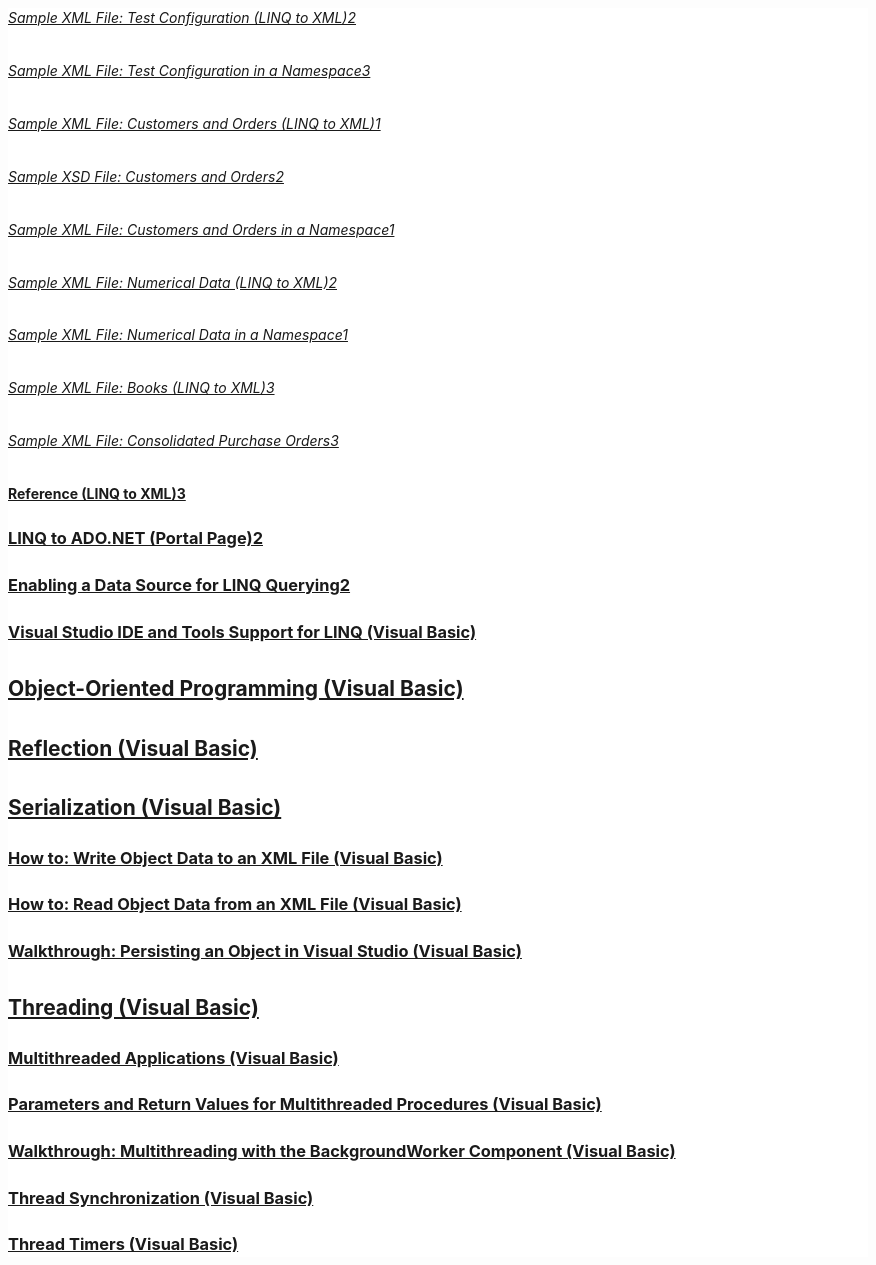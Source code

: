 ###### [Sample XML File: Test Configuration (LINQ to XML)2](sample-xml-file-test-configuration-linq-to-xml.md)
###### [Sample XML File: Test Configuration in a Namespace3](sample-xml-file-test-configuration-in-a-namespace.md)
###### [Sample XML File: Customers and Orders (LINQ to XML)1](sample-xml-file-customers-and-orders-linq-to-xml.md)
###### [Sample XSD File: Customers and Orders2](sample-xsd-file-customers-and-orders.md)
###### [Sample XML File: Customers and Orders in a Namespace1](sample-xml-file-customers-and-orders-in-a-namespace.md)
###### [Sample XML File: Numerical Data (LINQ to XML)2](sample-xml-file-numerical-data-linq-to-xml.md)
###### [Sample XML File: Numerical Data in a Namespace1](sample-xml-file-numerical-data-in-a-namespace.md)
###### [Sample XML File: Books (LINQ to XML)3](sample-xml-file-books-linq-to-xml.md)
###### [Sample XML File: Consolidated Purchase Orders3](sample-xml-file-consolidated-purchase-orders.md)
#### [Reference (LINQ to XML)3](reference-linq-to-xml.md)
### [LINQ to ADO.NET (Portal Page)2](linq-to-adonet-portal-page.md)
### [Enabling a Data Source for LINQ Querying2](enabling-a-data-source-for-linq-querying.md)
### [Visual Studio IDE and Tools Support for LINQ (Visual Basic)](visual-studio-ide-and-tools-support-for-linq.md)
## [Object-Oriented Programming (Visual Basic)](object-oriented-programming.md)
## [Reflection (Visual Basic)](reflection.md)
## [Serialization (Visual Basic)](index.md)
### [How to: Write Object Data to an XML File (Visual Basic)](how-to-write-object-data-to-an-xml-file.md)
### [How to: Read Object Data from an XML File (Visual Basic)](how-to-read-object-data-from-an-xml-file.md)
### [Walkthrough: Persisting an Object in Visual Studio (Visual Basic)](walkthrough-persisting-an-object-in-visual-studio.md)
## [Threading (Visual Basic)](index.md)
### [Multithreaded Applications (Visual Basic)](multithreaded-applications.md)
### [Parameters and Return Values for Multithreaded Procedures (Visual Basic)](parameters-and-return-values-for-multithreaded-procedures.md)
### [Walkthrough: Multithreading with the BackgroundWorker Component (Visual Basic)](walkthrough-multithreading-with-the-backgroundworker-component.md)
### [Thread Synchronization (Visual Basic)](thread-synchronization.md)
### [Thread Timers (Visual Basic)](thread-timers.md)